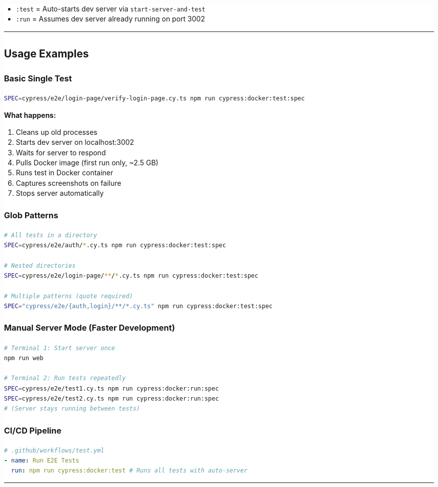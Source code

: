 - `:test` = Auto-starts dev server via `start-server-and-test`
- `:run` = Assumes dev server already running on port 3002

---

## Usage Examples

### Basic Single Test

```bash
SPEC=cypress/e2e/login-page/verify-login-page.cy.ts npm run cypress:docker:test:spec
```

**What happens:**

1. Cleans up old processes
2. Starts dev server on localhost:3002
3. Waits for server to respond
4. Pulls Docker image (first run only, ~2.5 GB)
5. Runs test in Docker container
6. Captures screenshots on failure
7. Stops server automatically

### Glob Patterns

```bash
# All tests in a directory
SPEC=cypress/e2e/auth/*.cy.ts npm run cypress:docker:test:spec

# Nested directories
SPEC=cypress/e2e/login-page/**/*.cy.ts npm run cypress:docker:test:spec

# Multiple patterns (quote required)
SPEC="cypress/e2e/{auth,login}/**/*.cy.ts" npm run cypress:docker:test:spec
```

### Manual Server Mode (Faster Development)

```bash
# Terminal 1: Start server once
npm run web

# Terminal 2: Run tests repeatedly
SPEC=cypress/e2e/test1.cy.ts npm run cypress:docker:run:spec
SPEC=cypress/e2e/test2.cy.ts npm run cypress:docker:run:spec
# (Server stays running between tests)
```

### CI/CD Pipeline

```yaml
# .github/workflows/test.yml
- name: Run E2E Tests
  run: npm run cypress:docker:test # Runs all tests with auto-server
```

---